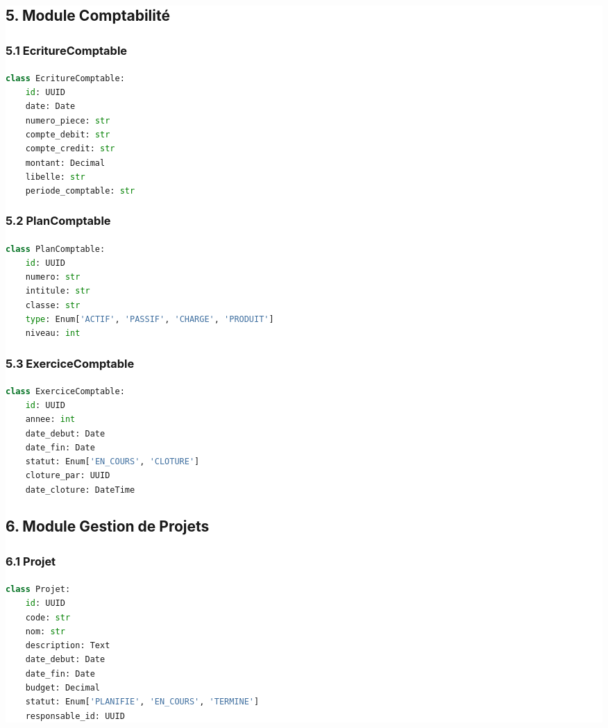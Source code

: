 ## 5. Module Comptabilité

### 5.1 EcritureComptable
```python
class EcritureComptable:
    id: UUID
    date: Date
    numero_piece: str
    compte_debit: str
    compte_credit: str
    montant: Decimal
    libelle: str
    periode_comptable: str
```

### 5.2 PlanComptable
```python
class PlanComptable:
    id: UUID
    numero: str
    intitule: str
    classe: str
    type: Enum['ACTIF', 'PASSIF', 'CHARGE', 'PRODUIT']
    niveau: int
```

### 5.3 ExerciceComptable
```python
class ExerciceComptable:
    id: UUID
    annee: int
    date_debut: Date
    date_fin: Date
    statut: Enum['EN_COURS', 'CLOTURE']
    cloture_par: UUID
    date_cloture: DateTime
```

## 6. Module Gestion de Projets

### 6.1 Projet
```python
class Projet:
    id: UUID
    code: str
    nom: str
    description: Text
    date_debut: Date
    date_fin: Date
    budget: Decimal
    statut: Enum['PLANIFIE', 'EN_COURS', 'TERMINE']
    responsable_id: UUID
```
